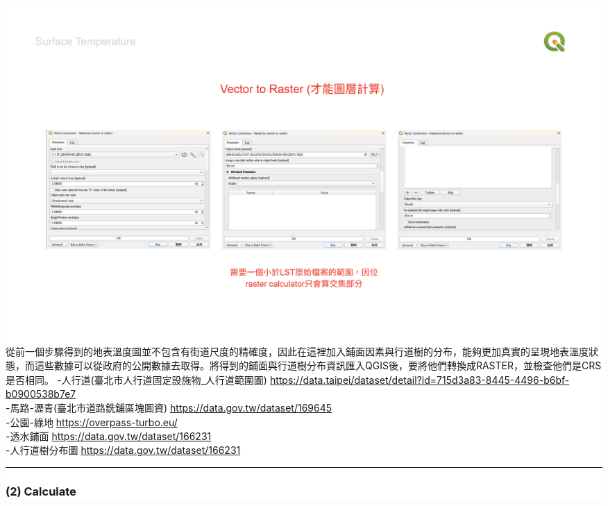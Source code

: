 ![alt text](img/15.png)
從前一個步驟得到的地表溫度圖並不包含有街道尺度的精確度，因此在這裡加入鋪面因素與行道樹的分布，能夠更加真實的呈現地表溫度狀態，而這些數據可以從政府的公開數據去取得。將得到的鋪面與行道樹分布資訊匯入QGIS後，要將他們轉換成RASTER，並檢查他們是CRS是否相同。 
-人行道(臺北市人行道固定設施物_人行道範圍圖)
https://data.taipei/dataset/detail?id=715d3a83-8445-4496-b6bf-b0900538b7e7  
-馬路-瀝青(臺北市道路銑鋪區塊圖資)
https://data.gov.tw/dataset/169645   
-公園-綠地
https://overpass-turbo.eu/  
-透水鋪面
https://data.gov.tw/dataset/166231  
-人行道樹分布圖
https://data.gov.tw/dataset/166231

---

### (2) Calculate